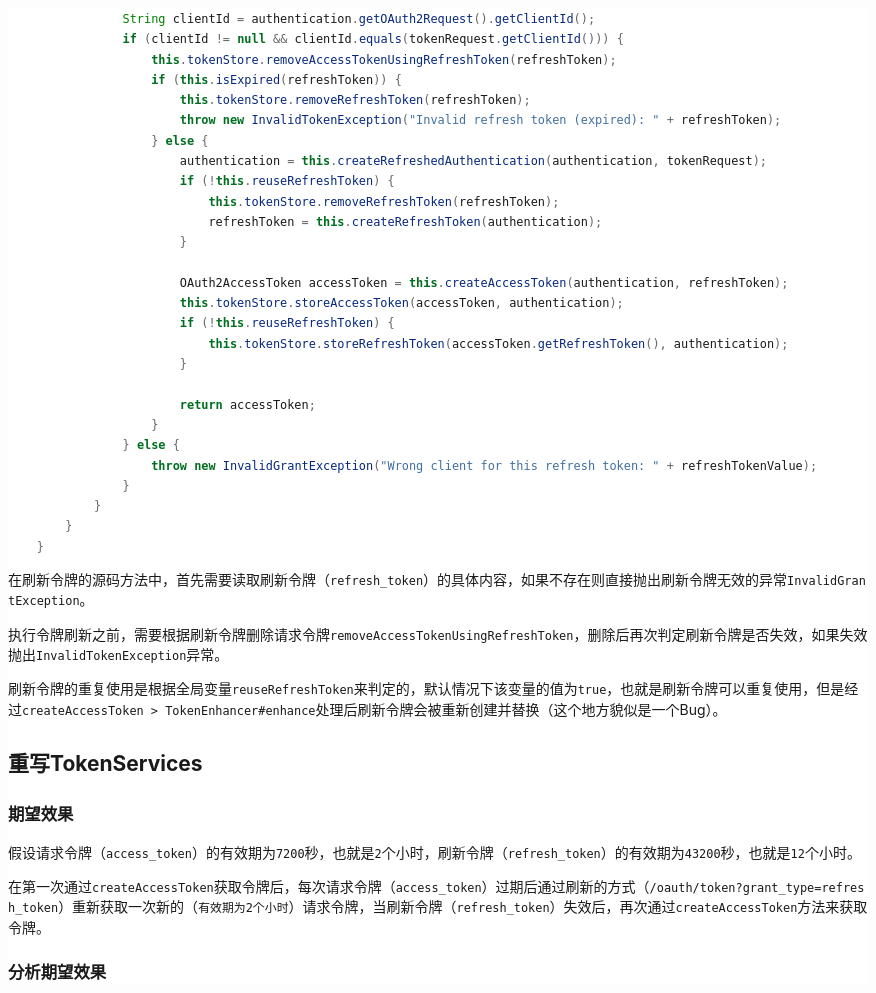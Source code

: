 ```java
                String clientId = authentication.getOAuth2Request().getClientId();
                if (clientId != null && clientId.equals(tokenRequest.getClientId())) {
                    this.tokenStore.removeAccessTokenUsingRefreshToken(refreshToken);
                    if (this.isExpired(refreshToken)) {
                        this.tokenStore.removeRefreshToken(refreshToken);
                        throw new InvalidTokenException("Invalid refresh token (expired): " + refreshToken);
                    } else {
                        authentication = this.createRefreshedAuthentication(authentication, tokenRequest);
                        if (!this.reuseRefreshToken) {
                            this.tokenStore.removeRefreshToken(refreshToken);
                            refreshToken = this.createRefreshToken(authentication);
                        }

                        OAuth2AccessToken accessToken = this.createAccessToken(authentication, refreshToken);
                        this.tokenStore.storeAccessToken(accessToken, authentication);
                        if (!this.reuseRefreshToken) {
                            this.tokenStore.storeRefreshToken(accessToken.getRefreshToken(), authentication);
                        }

                        return accessToken;
                    }
                } else {
                    throw new InvalidGrantException("Wrong client for this refresh token: " + refreshTokenValue);
                }
            }
        }
    }
```

在刷新令牌的源码方法中，首先需要读取刷新令牌（`refresh_token`）的具体内容，如果不存在则直接抛出刷新令牌无效的异常`InvalidGrantException`。

执行令牌刷新之前，需要根据刷新令牌删除请求令牌`removeAccessTokenUsingRefreshToken`，删除后再次判定刷新令牌是否失效，如果失效抛出`InvalidTokenException`异常。

刷新令牌的重复使用是根据全局变量`reuseRefreshToken`来判定的，默认情况下该变量的值为`true`，也就是刷新令牌可以重复使用，但是经过`createAccessToken > TokenEnhancer#enhance`处理后刷新令牌会被重新创建并替换（这个地方貌似是一个Bug）。

## 重写TokenServices

### 期望效果

假设请求令牌（`access_token`）的有效期为`7200`秒，也就是`2`个小时，刷新令牌（`refresh_token`）的有效期为`43200`秒，也就是`12`个小时。

在第一次通过`createAccessToken`获取令牌后，每次请求令牌（`access_token`）过期后通过刷新的方式（`/oauth/token?grant_type=refresh_token`）重新获取一次新的（`有效期为2个小时`）请求令牌，当刷新令牌（`refresh_token`）失效后，再次通过`createAccessToken`方法来获取令牌。

### 分析期望效果
